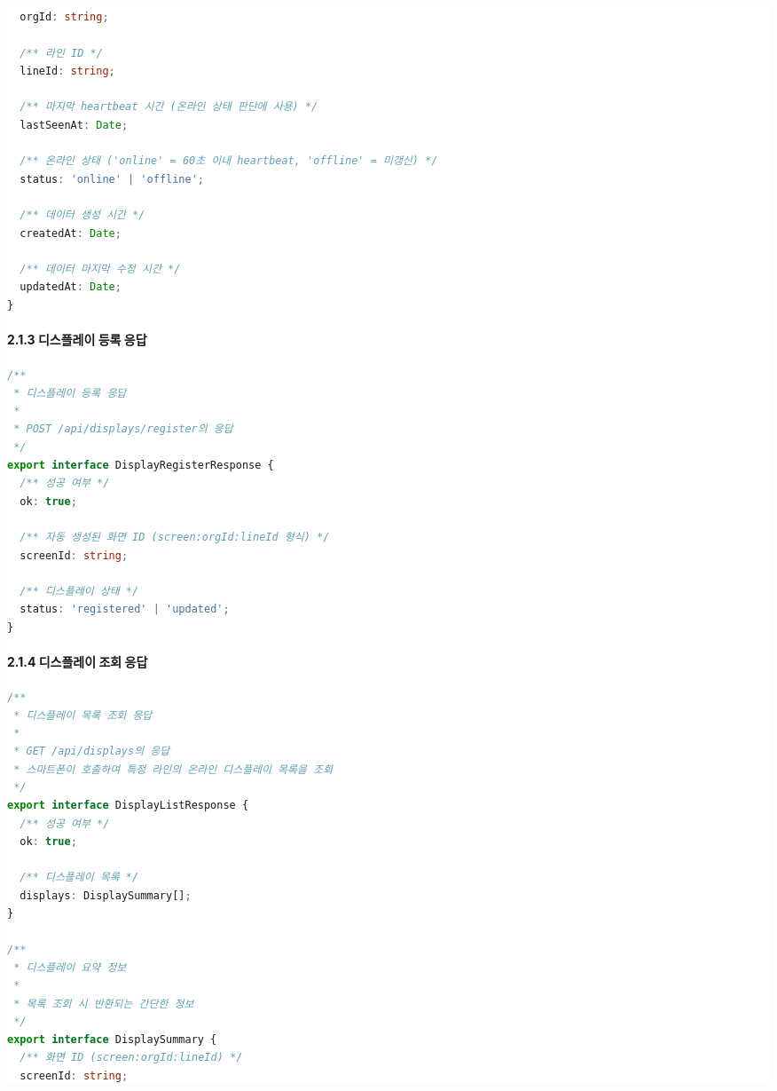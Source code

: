 ```typescript
  orgId: string;

  /** 라인 ID */
  lineId: string;

  /** 마지막 heartbeat 시간 (온라인 상태 판단에 사용) */
  lastSeenAt: Date;

  /** 온라인 상태 ('online' = 60초 이내 heartbeat, 'offline' = 미갱신) */
  status: 'online' | 'offline';

  /** 데이터 생성 시간 */
  createdAt: Date;

  /** 데이터 마지막 수정 시간 */
  updatedAt: Date;
}
```

#### 2.1.3 디스플레이 등록 응답

```typescript
/**
 * 디스플레이 등록 응답
 *
 * POST /api/displays/register의 응답
 */
export interface DisplayRegisterResponse {
  /** 성공 여부 */
  ok: true;

  /** 자동 생성된 화면 ID (screen:orgId:lineId 형식) */
  screenId: string;

  /** 디스플레이 상태 */
  status: 'registered' | 'updated';
}
```

#### 2.1.4 디스플레이 조회 응답

```typescript
/**
 * 디스플레이 목록 조회 응답
 *
 * GET /api/displays의 응답
 * 스마트폰이 호출하여 특정 라인의 온라인 디스플레이 목록을 조회
 */
export interface DisplayListResponse {
  /** 성공 여부 */
  ok: true;

  /** 디스플레이 목록 */
  displays: DisplaySummary[];
}

/**
 * 디스플레이 요약 정보
 *
 * 목록 조회 시 반환되는 간단한 정보
 */
export interface DisplaySummary {
  /** 화면 ID (screen:orgId:lineId) */
  screenId: string;

```